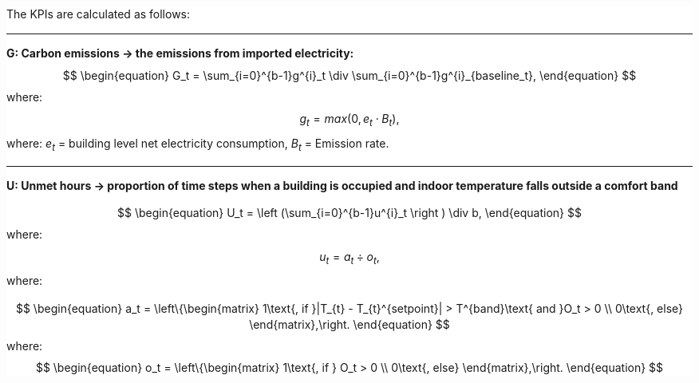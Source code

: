 The KPIs are calculated as follows: 

---

**G: Carbon emissions -> the emissions from imported electricity:**
$$
\begin{equation}
    G_t = \sum_{i=0}^{b-1}g^{i}_t \div \sum_{i=0}^{b-1}g^{i}_{baseline_t},
\end{equation}
$$
where:
$$
\begin{equation}
    g_t = max (0, e_{t} \cdot B_t),
\end{equation}
$$
where:
$e_{t}$ = building level net electricity consumption,
$B_{t}$ = Emission rate.

---

**U: Unmet hours -> proportion of time steps when a building is occupied and indoor temperature falls outside a comfort band**

$$
\begin{equation}
    U_t = \left (\sum_{i=0}^{b-1}u^{i}_t \right ) \div b,
\end{equation}
$$
where:
$$
\begin{equation}
    u_t = a_t \div o_t,
\end{equation}
$$
where:

$$
\begin{equation}
a_t = \left\{\begin{matrix}
1\text{, if }|T_{t} - T_{t}^{setpoint}| > T^{band}\text{ and }O_t > 0
\\ 
0\text{, else}
\end{matrix},\right.
\end{equation}
$$
where:
$$
\begin{equation}
o_t = \left\{\begin{matrix}
1\text{, if } O_t > 0
\\ 
0\text{, else}
\end{matrix},\right.
\end{equation}
$$
